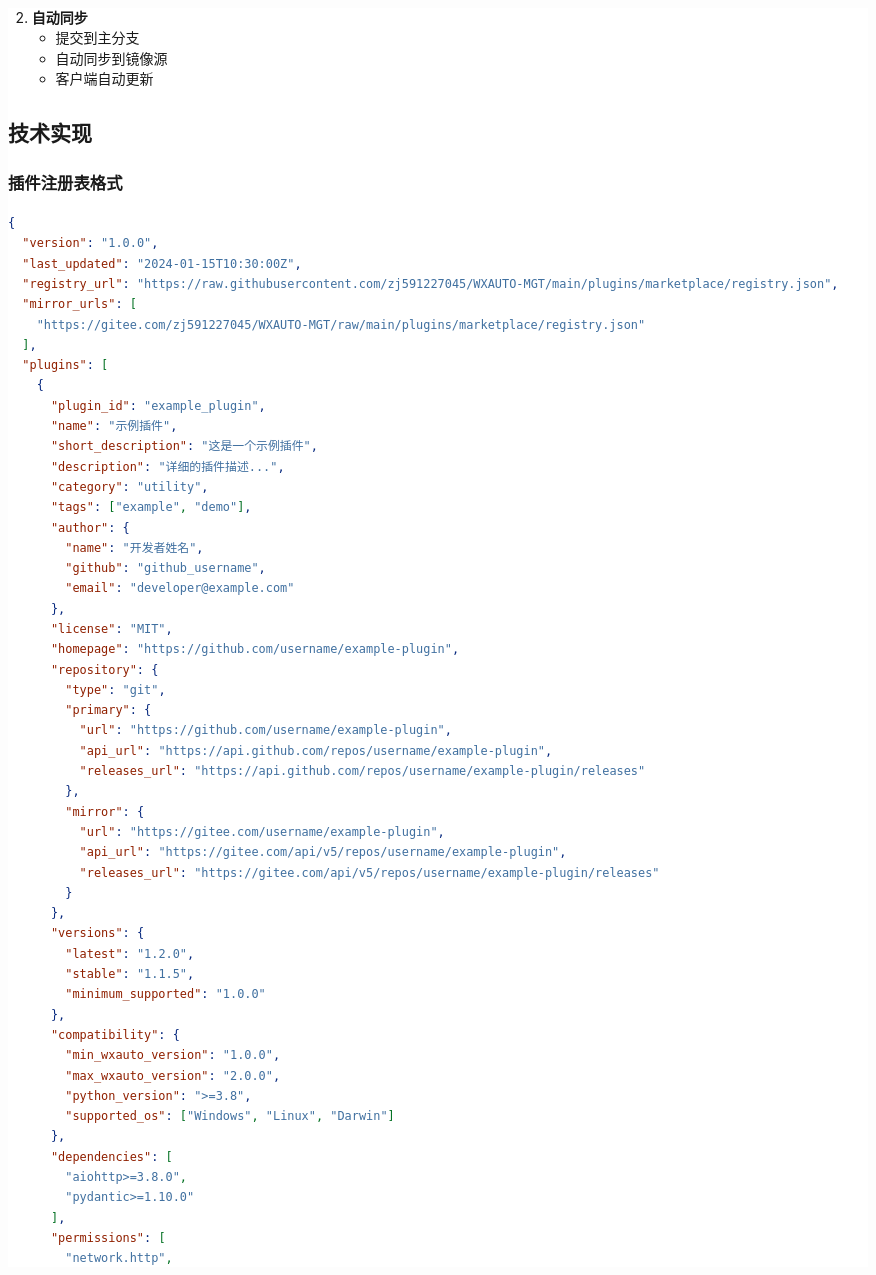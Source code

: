 2. **自动同步**
   - 提交到主分支
   - 自动同步到镜像源
   - 客户端自动更新

## 技术实现

### 插件注册表格式

```json
{
  "version": "1.0.0",
  "last_updated": "2024-01-15T10:30:00Z",
  "registry_url": "https://raw.githubusercontent.com/zj591227045/WXAUTO-MGT/main/plugins/marketplace/registry.json",
  "mirror_urls": [
    "https://gitee.com/zj591227045/WXAUTO-MGT/raw/main/plugins/marketplace/registry.json"
  ],
  "plugins": [
    {
      "plugin_id": "example_plugin",
      "name": "示例插件",
      "short_description": "这是一个示例插件",
      "description": "详细的插件描述...",
      "category": "utility",
      "tags": ["example", "demo"],
      "author": {
        "name": "开发者姓名",
        "github": "github_username",
        "email": "developer@example.com"
      },
      "license": "MIT",
      "homepage": "https://github.com/username/example-plugin",
      "repository": {
        "type": "git",
        "primary": {
          "url": "https://github.com/username/example-plugin",
          "api_url": "https://api.github.com/repos/username/example-plugin",
          "releases_url": "https://api.github.com/repos/username/example-plugin/releases"
        },
        "mirror": {
          "url": "https://gitee.com/username/example-plugin",
          "api_url": "https://gitee.com/api/v5/repos/username/example-plugin",
          "releases_url": "https://gitee.com/api/v5/repos/username/example-plugin/releases"
        }
      },
      "versions": {
        "latest": "1.2.0",
        "stable": "1.1.5",
        "minimum_supported": "1.0.0"
      },
      "compatibility": {
        "min_wxauto_version": "1.0.0",
        "max_wxauto_version": "2.0.0",
        "python_version": ">=3.8",
        "supported_os": ["Windows", "Linux", "Darwin"]
      },
      "dependencies": [
        "aiohttp>=3.8.0",
        "pydantic>=1.10.0"
      ],
      "permissions": [
        "network.http",
```